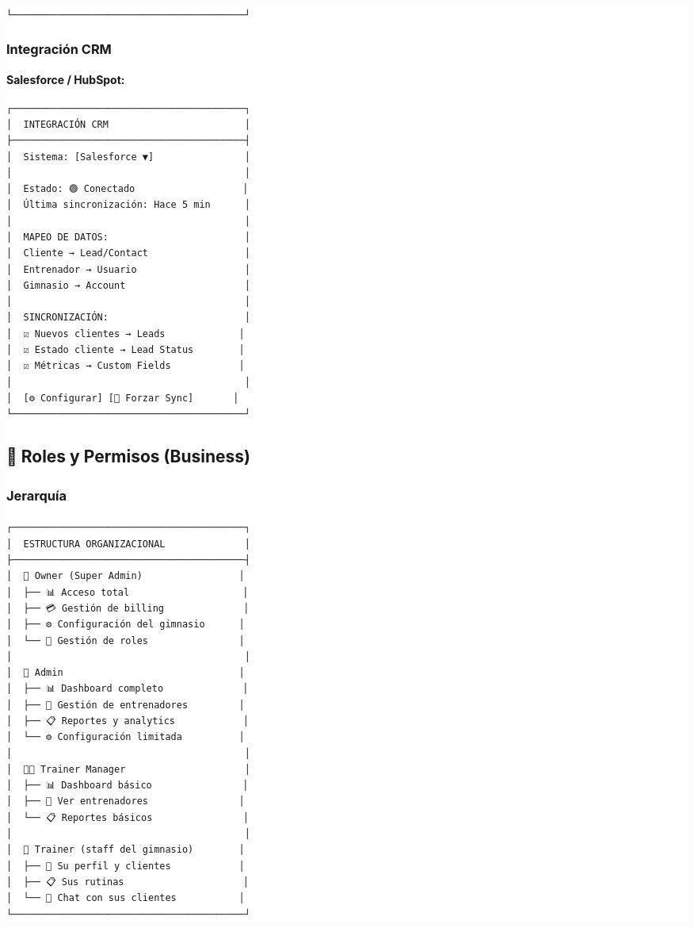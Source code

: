 ```
└─────────────────────────────────────────┘
```

### Integración CRM

**Salesforce / HubSpot:**

```
┌─────────────────────────────────────────┐
│  INTEGRACIÓN CRM                        │
├─────────────────────────────────────────┤
│  Sistema: [Salesforce ▼]                │
│                                         │
│  Estado: 🟢 Conectado                   │
│  Última sincronización: Hace 5 min      │
│                                         │
│  MAPEO DE DATOS:                        │
│  Cliente → Lead/Contact                 │
│  Entrenador → Usuario                   │
│  Gimnasio → Account                     │
│                                         │
│  SINCRONIZACIÓN:                        │
│  ☑️ Nuevos clientes → Leads             │
│  ☑️ Estado cliente → Lead Status        │
│  ☑️ Métricas → Custom Fields            │
│                                         │
│  [⚙️ Configurar] [🔄 Forzar Sync]       │
└─────────────────────────────────────────┘
```

## 👥 Roles y Permisos (Business)

### Jerarquía

```
┌─────────────────────────────────────────┐
│  ESTRUCTURA ORGANIZACIONAL              │
├─────────────────────────────────────────┤
│  👑 Owner (Super Admin)                 │
│  ├── 📊 Acceso total                    │
│  ├── 💳 Gestión de billing              │
│  ├── ⚙️ Configuración del gimnasio      │
│  └── 👥 Gestión de roles                │
│                                         │
│  🔧 Admin                               │
│  ├── 📊 Dashboard completo              │
│  ├── 👥 Gestión de entrenadores         │
│  ├── 📋 Reportes y analytics            │
│  └── ⚙️ Configuración limitada          │
│                                         │
│  👨‍🏫 Trainer Manager                     │
│  ├── 📊 Dashboard básico                │
│  ├── 👥 Ver entrenadores                │
│  └── 📋 Reportes básicos                │
│                                         │
│  💼 Trainer (staff del gimnasio)        │
│  ├── 👤 Su perfil y clientes            │
│  ├── 📋 Sus rutinas                     │
│  └── 💬 Chat con sus clientes           │
└─────────────────────────────────────────┘
```
